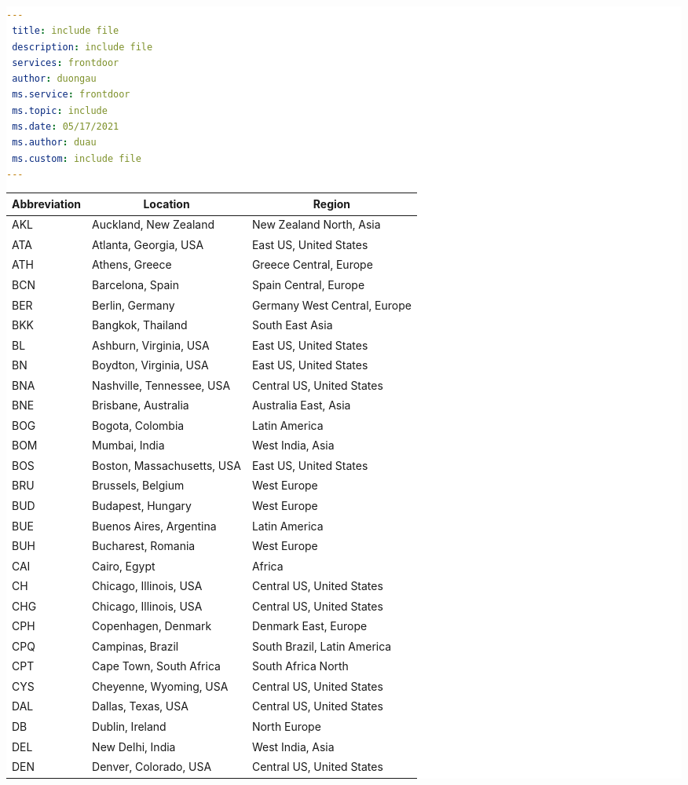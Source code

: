 ```yaml
---
 title: include file
 description: include file
 services: frontdoor
 author: duongau
 ms.service: frontdoor
 ms.topic: include
 ms.date: 05/17/2021
 ms.author: duau
 ms.custom: include file
---
```


| Abbreviation | Location | Region |
| --- | --- | --- |
| AKL | Auckland, New Zealand | New Zealand North, Asia |
| ATA | Atlanta, Georgia, USA | East US, United States |
| ATH | Athens, Greece | Greece Central, Europe |
| BCN | Barcelona, Spain | Spain Central, Europe |
| BER | Berlin, Germany | Germany West Central, Europe |
| BKK | Bangkok, Thailand | South East Asia |
| BL  | Ashburn, Virginia, USA | East US, United States |
| BN  | Boydton, Virginia, USA | East US, United States |
| BNA | Nashville, Tennessee, USA | Central US, United States |
| BNE | Brisbane, Australia | Australia East, Asia |
| BOG | Bogota, Colombia | Latin America |
| BOM | Mumbai, India | West India, Asia |
| BOS | Boston, Massachusetts, USA | East US, United States |
| BRU | Brussels, Belgium | West Europe |
| BUD | Budapest, Hungary | West Europe |
| BUE | Buenos Aires, Argentina | Latin America |
| BUH | Bucharest, Romania | West Europe |
| CAI | Cairo, Egypt | Africa |
| CH  | Chicago, Illinois, USA | Central US, United States |
| CHG | Chicago, Illinois, USA | Central US, United States |
| CPH | Copenhagen, Denmark | Denmark East, Europe |
| CPQ | Campinas, Brazil | South Brazil, Latin America |
| CPT | Cape Town, South Africa | South Africa North |
| CYS | Cheyenne, Wyoming, USA | Central US, United States |
| DAL | Dallas, Texas, USA | Central US, United States |
| DB  | Dublin, Ireland | North Europe |
| DEL | New Delhi, India | West India, Asia |
| DEN | Denver, Colorado, USA | Central US, United States |